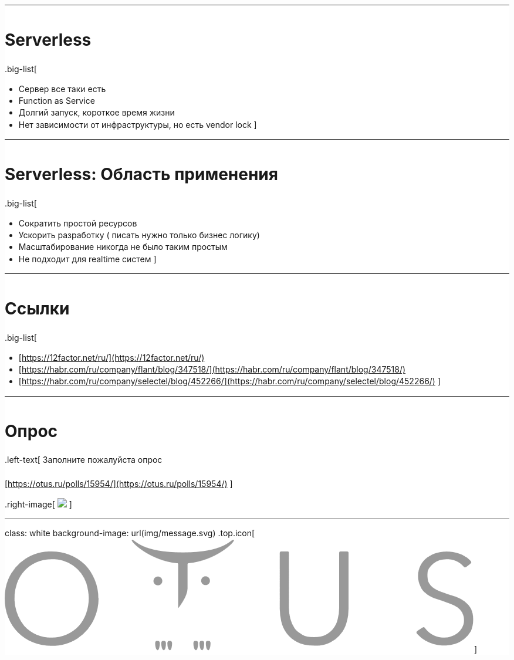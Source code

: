 
---

# Serverless

.big-list[
* Сервер все таки есть
* Function as Service
* Долгий запуск, короткое время жизни
* Нет зависимости от инфраструктуры, но есть vendor lock
]
---
# Serverless: Область применения

.big-list[
* Сократить простой ресурсов
* Ускорить разработку ( писать нужно только бизнес логику)
* Масштабирование никогда не было таким простым
* Не подходит для realtime систем
]
---
# Ссылки

.big-list[
* [https://12factor.net/ru/](https://12factor.net/ru/)
* [https://habr.com/ru/company/flant/blog/347518/](https://habr.com/ru/company/flant/blog/347518/)
* [https://habr.com/ru/company/selectel/blog/452266/](https://habr.com/ru/company/selectel/blog/452266/)
]
---

# Опрос

.left-text[
Заполните пожалуйста опрос
<br><br>
[https://otus.ru/polls/15954/](https://otus.ru/polls/15954/)
]

.right-image[
![](img/gopher7.png)
]

---

class: white
background-image: url(img/message.svg)
.top.icon[![otus main](img/logo.png)]
